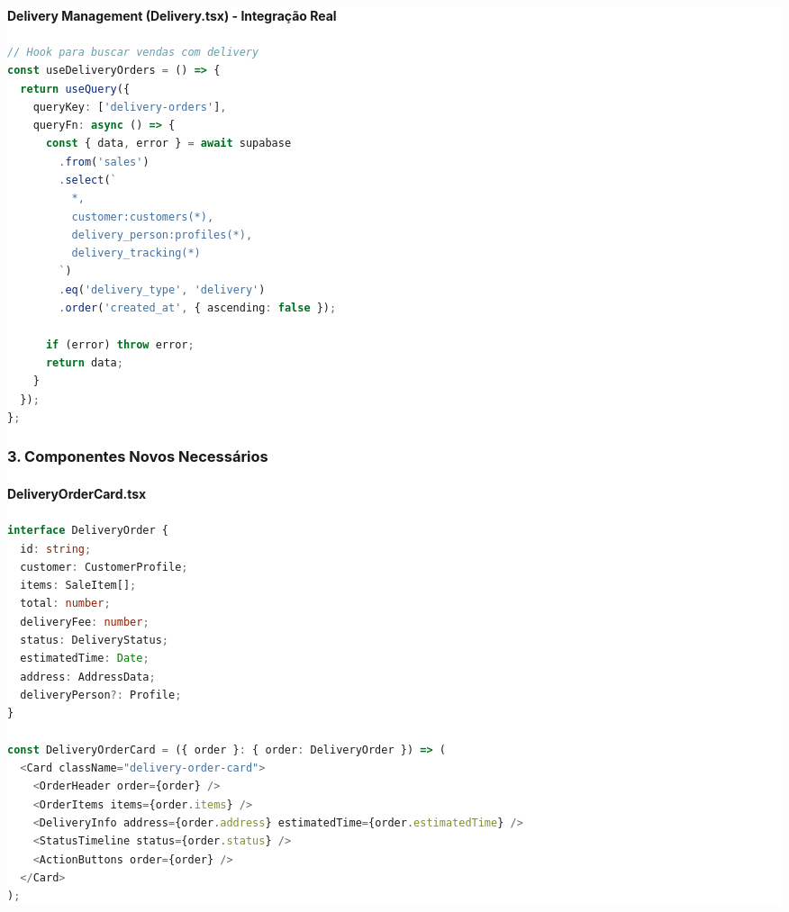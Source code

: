 #### Delivery Management (Delivery.tsx) - Integração Real
```typescript
// Hook para buscar vendas com delivery
const useDeliveryOrders = () => {
  return useQuery({
    queryKey: ['delivery-orders'],
    queryFn: async () => {
      const { data, error } = await supabase
        .from('sales')
        .select(`
          *,
          customer:customers(*),
          delivery_person:profiles(*),
          delivery_tracking(*)
        `)
        .eq('delivery_type', 'delivery')
        .order('created_at', { ascending: false });
      
      if (error) throw error;
      return data;
    }
  });
};
```

### 3. Componentes Novos Necessários

#### DeliveryOrderCard.tsx
```typescript
interface DeliveryOrder {
  id: string;
  customer: CustomerProfile;
  items: SaleItem[];
  total: number;
  deliveryFee: number;
  status: DeliveryStatus;
  estimatedTime: Date;
  address: AddressData;
  deliveryPerson?: Profile;
}

const DeliveryOrderCard = ({ order }: { order: DeliveryOrder }) => (
  <Card className="delivery-order-card">
    <OrderHeader order={order} />
    <OrderItems items={order.items} />
    <DeliveryInfo address={order.address} estimatedTime={order.estimatedTime} />
    <StatusTimeline status={order.status} />
    <ActionButtons order={order} />
  </Card>
);
```
